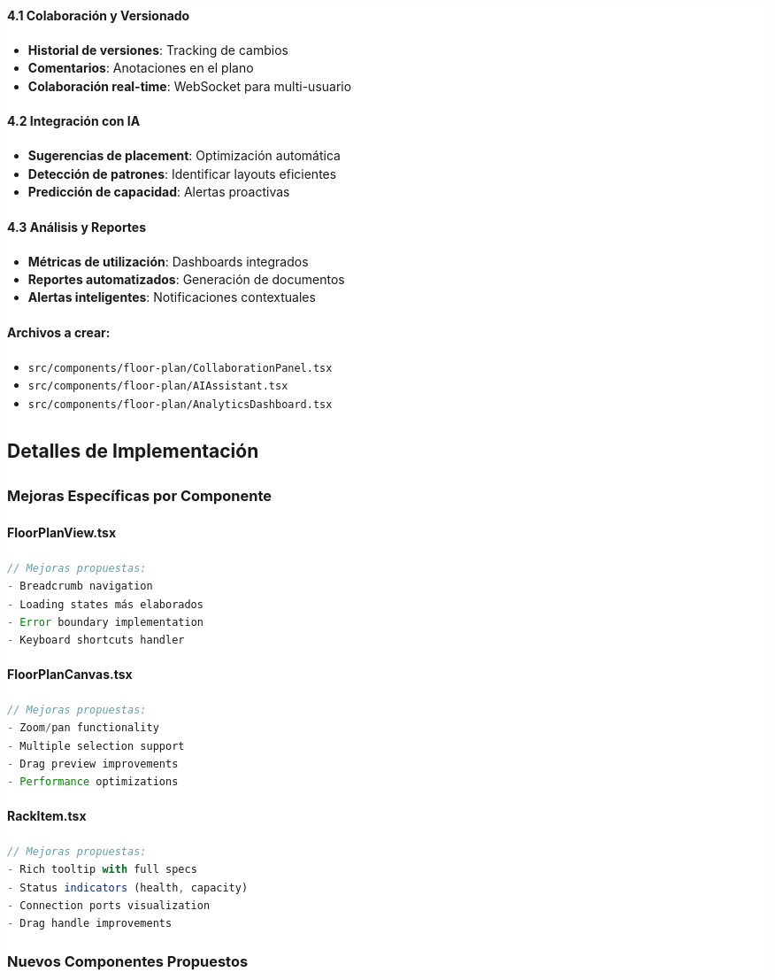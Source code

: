 #### 4.1 Colaboración y Versionado
- **Historial de versiones**: Tracking de cambios
- **Comentarios**: Anotaciones en el plano
- **Colaboración real-time**: WebSocket para multi-usuario

#### 4.2 Integración con IA
- **Sugerencias de placement**: Optimización automática
- **Detección de patrones**: Identificar layouts eficientes
- **Predicción de capacidad**: Alertas proactivas

#### 4.3 Análisis y Reportes
- **Métricas de utilización**: Dashboards integrados
- **Reportes automatizados**: Generación de documentos
- **Alertas inteligentes**: Notificaciones contextuales

#### Archivos a crear:
- `src/components/floor-plan/CollaborationPanel.tsx`
- `src/components/floor-plan/AIAssistant.tsx`
- `src/components/floor-plan/AnalyticsDashboard.tsx`

## Detalles de Implementación

### Mejoras Específicas por Componente

#### FloorPlanView.tsx
```typescript
// Mejoras propuestas:
- Breadcrumb navigation
- Loading states más elaborados
- Error boundary implementation
- Keyboard shortcuts handler
```

#### FloorPlanCanvas.tsx
```typescript
// Mejoras propuestas:
- Zoom/pan functionality
- Multiple selection support
- Drag preview improvements
- Performance optimizations
```

#### RackItem.tsx
```typescript
// Mejoras propuestas:
- Rich tooltip with full specs
- Status indicators (health, capacity)
- Connection ports visualization
- Drag handle improvements
```

### Nuevos Componentes Propuestos
